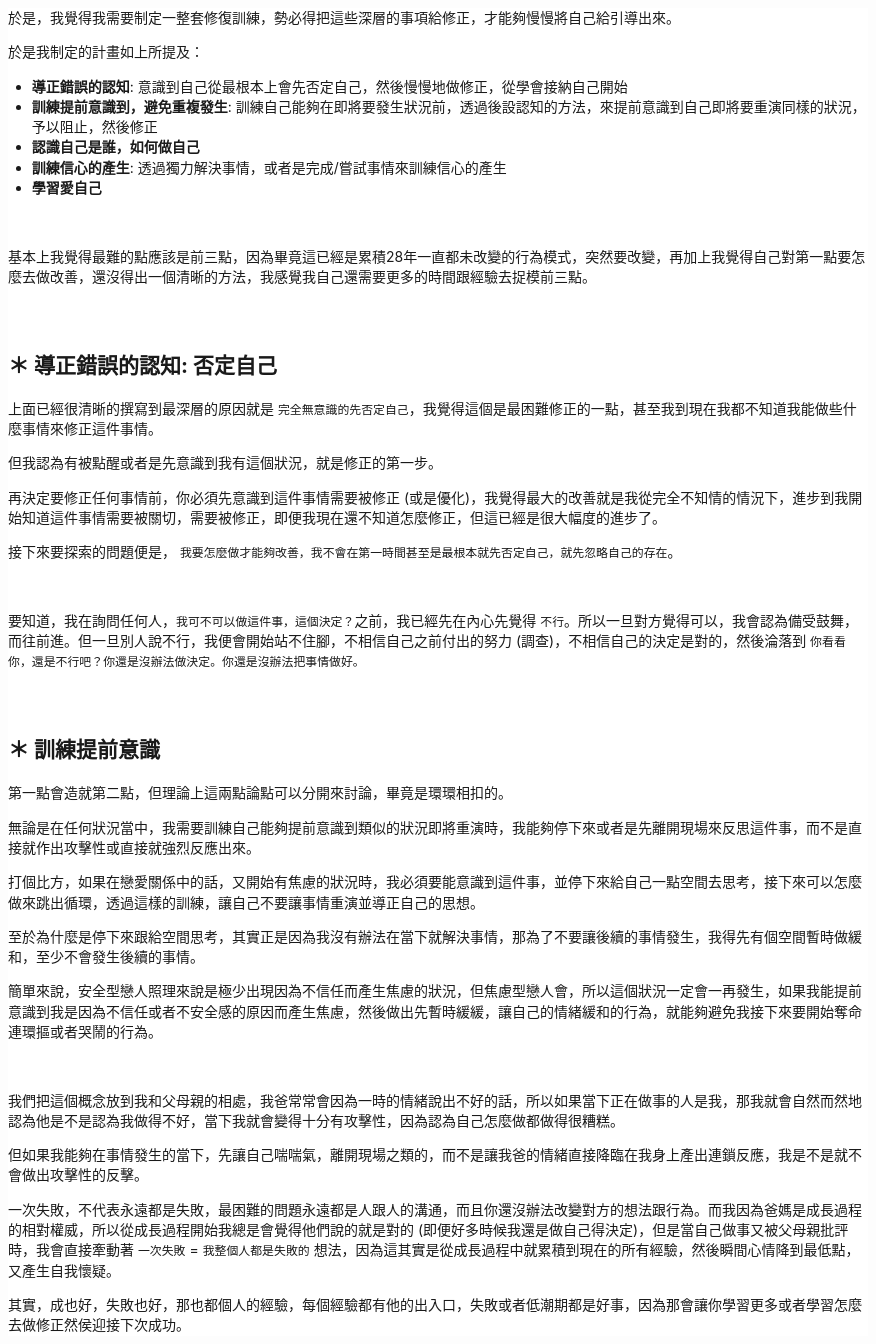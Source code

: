 於是，我覺得我需要制定一整套修復訓練，勢必得把這些深層的事項給修正，才能夠慢慢將自己給引導出來。

於是我制定的計畫如上所提及：

- **導正錯誤的認知**: 意識到自己從最根本上會先否定自己，然後慢慢地做修正，從學會接納自己開始
- **訓練提前意識到，避免重複發生**: 訓練自己能夠在即將要發生狀況前，透過後設認知的方法，來提前意識到自己即將要重演同樣的狀況，予以阻止，然後修正
- **認識自己是誰，如何做自己**
- **訓練信心的產生**: 透過獨力解決事情，或者是完成/嘗試事情來訓練信心的產生
- **學習愛自己**

<br>

基本上我覺得最難的點應該是前三點，因為畢竟這已經是累積28年一直都未改變的行為模式，突然要改變，再加上我覺得自己對第一點要怎麼去做改善，還沒得出一個清晰的方法，我感覺我自己還需要更多的時間跟經驗去捉模前三點。

<br>

## ＊ 導正錯誤的認知: 否定自己

上面已經很清晰的撰寫到最深層的原因就是 `完全無意識的先否定自己`，我覺得這個是最困難修正的一點，甚至我到現在我都不知道我能做些什麼事情來修正這件事情。

但我認為有被點醒或者是先意識到我有這個狀況，就是修正的第一步。

再決定要修正任何事情前，你必須先意識到這件事情需要被修正 (或是優化)，我覺得最大的改善就是我從完全不知情的情況下，進步到我開始知道這件事情需要被關切，需要被修正，即便我現在還不知道怎麼修正，但這已經是很大幅度的進步了。

接下來要探索的問題便是， `我要怎麼做才能夠改善，我不會在第一時間甚至是最根本就先否定自己，就先忽略自己的存在`。

<br>

要知道，我在詢問任何人，`我可不可以做這件事，這個決定？`之前，我已經先在內心先覺得 `不行`。所以一旦對方覺得可以，我會認為備受鼓舞，而往前進。但一旦別人說不行，我便會開始站不住腳，不相信自己之前付出的努力 (調查)，不相信自己的決定是對的，然後淪落到 `你看看你，還是不行吧？你還是沒辦法做決定。你還是沒辦法把事情做好。`

<br>

## ＊ 訓練提前意識

第一點會造就第二點，但理論上這兩點論點可以分開來討論，畢竟是環環相扣的。

無論是在任何狀況當中，我需要訓練自己能夠提前意識到類似的狀況即將重演時，我能夠停下來或者是先離開現場來反思這件事，而不是直接就作出攻擊性或直接就強烈反應出來。

打個比方，如果在戀愛關係中的話，又開始有焦慮的狀況時，我必須要能意識到這件事，並停下來給自己一點空間去思考，接下來可以怎麼做來跳出循環，透過這樣的訓練，讓自己不要讓事情重演並導正自己的思想。

至於為什麼是停下來跟給空間思考，其實正是因為我沒有辦法在當下就解決事情，那為了不要讓後續的事情發生，我得先有個空間暫時做緩和，至少不會發生後續的事情。

簡單來說，安全型戀人照理來說是極少出現因為不信任而產生焦慮的狀況，但焦慮型戀人會，所以這個狀況一定會一再發生，如果我能提前意識到我是因為不信任或者不安全感的原因而產生焦慮，然後做出先暫時緩緩，讓自己的情緒緩和的行為，就能夠避免我接下來要開始奪命連環摳或者哭鬧的行為。

<br>

我們把這個概念放到我和父母親的相處，我爸常常會因為一時的情緒說出不好的話，所以如果當下正在做事的人是我，那我就會自然而然地認為他是不是認為我做得不好，當下我就會變得十分有攻擊性，因為認為自己怎麼做都做得很糟糕。

但如果我能夠在事情發生的當下，先讓自己喘喘氣，離開現場之類的，而不是讓我爸的情緒直接降臨在我身上產出連鎖反應，我是不是就不會做出攻擊性的反擊。

一次失敗，不代表永遠都是失敗，最困難的問題永遠都是人跟人的溝通，而且你還沒辦法改變對方的想法跟行為。而我因為爸媽是成長過程的相對權威，所以從成長過程開始我總是會覺得他們說的就是對的 (即便好多時候我還是做自己得決定)，但是當自己做事又被父母親批評時，我會直接牽動著 `一次失敗` = `我整個人都是失敗的` 想法，因為這其實是從成長過程中就累積到現在的所有經驗，然後瞬間心情降到最低點，又產生自我懷疑。

其實，成也好，失敗也好，那也都個人的經驗，每個經驗都有他的出入口，失敗或者低潮期都是好事，因為那會讓你學習更多或者學習怎麼去做修正然侯迎接下次成功。
